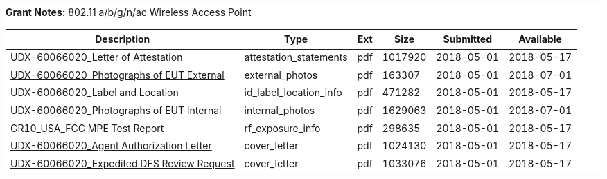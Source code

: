 **Grant Notes:** 802.11 a/b/g/n/ac Wireless Access Point

| Description | Type | Ext | Size | Submitted | Available |
| ----------- | ---- | --- | ---- | --------- | --------- |
| [UDX-60066020_Letter of Attestation](UDX-60066020/ccd55ce10b3c01506a7228dc93a91cfa/3834692.pdf) | attestation_statements | pdf | 1017920 | 2018-05-01 | 2018-05-17 |
| [UDX-60066020_Photographs of EUT External](UDX-60066020/ccd55ce10b3c01506a7228dc93a91cfa/3834717.pdf) | external_photos | pdf | 163307 | 2018-05-01 | 2018-07-01 |
| [UDX-60066020_Label and Location](UDX-60066020/ccd55ce10b3c01506a7228dc93a91cfa/3834691.pdf) | id_label_location_info | pdf | 471282 | 2018-05-01 | 2018-05-17 |
| [UDX-60066020_Photographs of EUT Internal](UDX-60066020/ccd55ce10b3c01506a7228dc93a91cfa/3834718.pdf) | internal_photos | pdf | 1629063 | 2018-05-01 | 2018-07-01 |
| [GR10_USA_FCC MPE Test Report](UDX-60066020/ccd55ce10b3c01506a7228dc93a91cfa/3834719.pdf) | rf_exposure_info | pdf | 298635 | 2018-05-01 | 2018-05-17 |
| [UDX-60066020_Agent Authorization Letter](UDX-60066020/ccd55ce10b3c01506a7228dc93a91cfa/3834688.pdf) | cover_letter | pdf | 1024130 | 2018-05-01 | 2018-05-17 |
| [UDX-60066020_Expedited DFS Review Request](UDX-60066020/ccd55ce10b3c01506a7228dc93a91cfa/3834689.pdf) | cover_letter | pdf | 1033076 | 2018-05-01 | 2018-05-17 |
